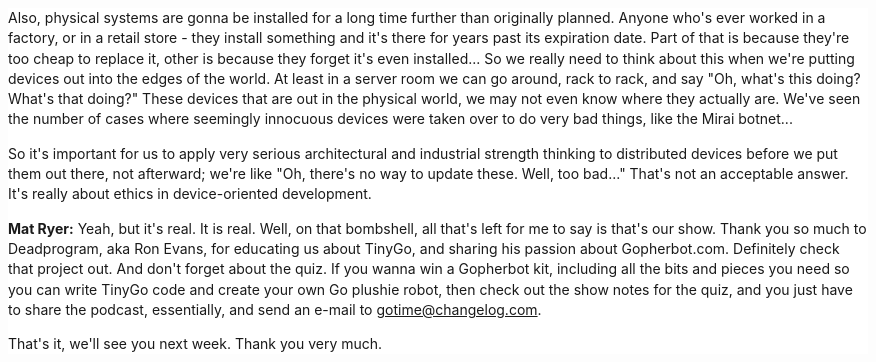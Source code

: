 Also, physical systems are gonna be installed for a long time further than originally planned. Anyone who's ever worked in a factory, or in a retail store - they install something and it's there for years past its expiration date. Part of that is because they're too cheap to replace it, other is because they forget it's even installed... So we really need to think about this when we're putting devices out into the edges of the world. At least in a server room we can go around, rack to rack, and say "Oh, what's this doing? What's that doing?" These devices that are out in the physical world, we may not even know where they actually are. We've seen the number of cases where seemingly innocuous devices were taken over to do very bad things, like the Mirai botnet...

So it's important for us to apply very serious architectural and industrial strength thinking to distributed devices before we put them out there, not afterward; we're like "Oh, there's no way to update these. Well, too bad..." That's not an acceptable answer. It's really about ethics in device-oriented development.

**Mat Ryer:** Yeah, but it's real. It is real. Well, on that bombshell, all that's left for me to say is that's our show. Thank you so much to Deadprogram, aka Ron Evans, for educating us about TinyGo, and sharing his passion about Gopherbot.com. Definitely check that project out. And don't forget about the quiz. If you wanna win a Gopherbot kit, including all the bits and pieces you need so you can write TinyGo code and create your own Go plushie robot, then check out the show notes for the quiz, and you just have to share the podcast, essentially, and send an e-mail to gotime@changelog.com.

That's it, we'll see you next week. Thank you very much.
